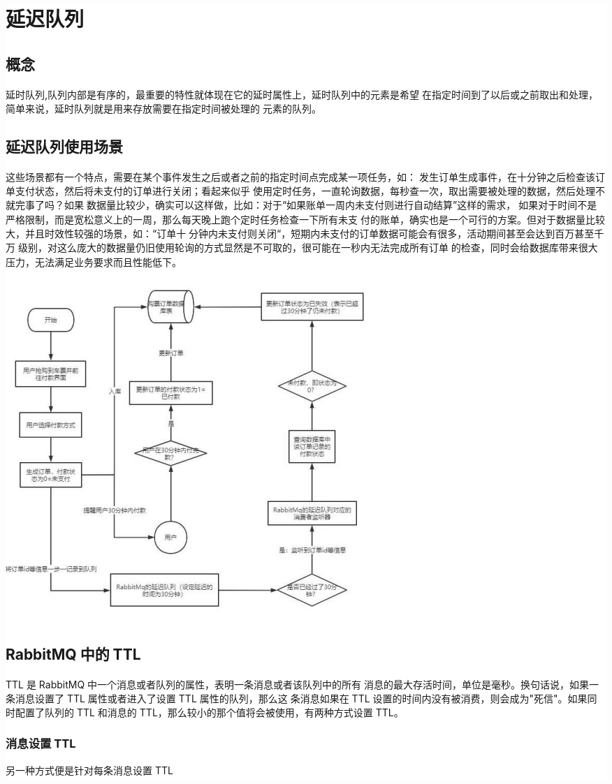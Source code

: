# 延迟队列

## 概念

延时队列,队列内部是有序的，最重要的特性就体现在它的延时属性上，延时队列中的元素是希望 在指定时间到了以后或之前取出和处理，简单来说，延时队列就是用来存放需要在指定时间被处理的 元素的队列。

## 延迟队列使用场景

这些场景都有一个特点，需要在某个事件发生之后或者之前的指定时间点完成某一项任务，如： 发生订单生成事件，在十分钟之后检查该订单支付状态，然后将未支付的订单进行关闭；看起来似乎
使用定时任务，一直轮询数据，每秒查一次，取出需要被处理的数据，然后处理不就完事了吗？如果 数据量比较少，确实可以这样做，比如：对于“如果账单一周内未支付则进行自动结算”这样的需求，
如果对于时间不是严格限制，而是宽松意义上的一周，那么每天晚上跑个定时任务检查一下所有未支 付的账单，确实也是一个可行的方案。但对于数据量比较大，并且时效性较强的场景，如：“订单十
分钟内未支付则关闭“，短期内未支付的订单数据可能会有很多，活动期间甚至会达到百万甚至千万 级别，对这么庞大的数据量仍旧使用轮询的方式显然是不可取的，很可能在一秒内无法完成所有订单
的检查，同时会给数据库带来很大压力，无法满足业务要求而且性能低下。

![image-20220511234139846](Picture\延迟队列使用场景.png)

## RabbitMQ 中的 TTL

TTL 是 RabbitMQ 中一个消息或者队列的属性，表明一条消息或者该队列中的所有 消息的最大存活时间，单位是毫秒。换句话说，如果一条消息设置了 TTL 属性或者进入了设置 TTL 属性的队列，那么这 条消息如果在 TTL
设置的时间内没有被消费，则会成为"死信"。如果同时配置了队列的 TTL 和消息的 TTL，那么较小的那个值将会被使用，有两种方式设置 TTL。

### 消息设置 TTL

另一种方式便是针对每条消息设置 TTL
